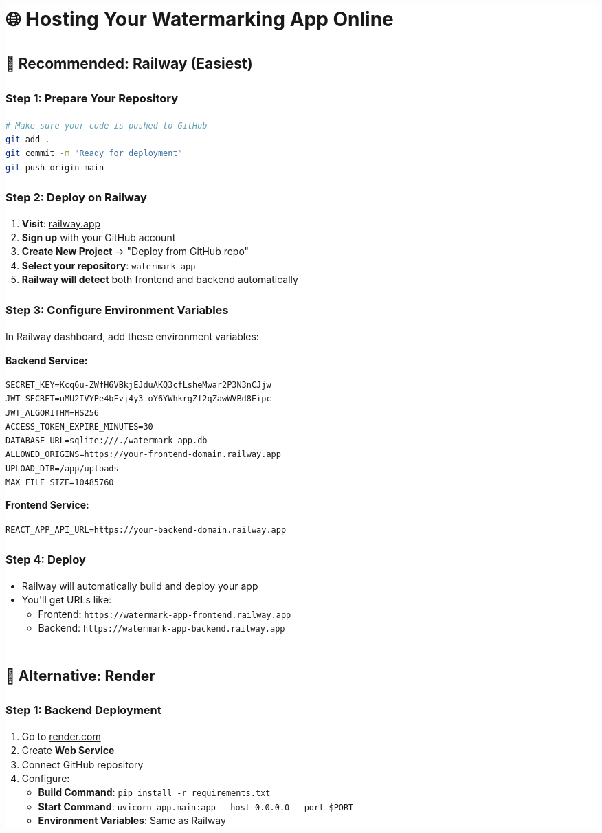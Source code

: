 # 🌐 Hosting Your Watermarking App Online

## 🎯 **Recommended: Railway (Easiest)**

### Step 1: Prepare Your Repository
```bash
# Make sure your code is pushed to GitHub
git add .
git commit -m "Ready for deployment"
git push origin main
```

### Step 2: Deploy on Railway
1. **Visit**: [railway.app](https://railway.app)
2. **Sign up** with your GitHub account
3. **Create New Project** → "Deploy from GitHub repo"
4. **Select your repository**: `watermark-app`
5. **Railway will detect** both frontend and backend automatically

### Step 3: Configure Environment Variables
In Railway dashboard, add these environment variables:

**Backend Service:**
```
SECRET_KEY=Kcq6u-ZWfH6VBkjEJduAKQ3cfLsheMwar2P3N3nCJjw
JWT_SECRET=uMU2IVYPe4bFvj4y3_oY6YWhkrgZf2qZawWVBd8Eipc
JWT_ALGORITHM=HS256
ACCESS_TOKEN_EXPIRE_MINUTES=30
DATABASE_URL=sqlite:///./watermark_app.db
ALLOWED_ORIGINS=https://your-frontend-domain.railway.app
UPLOAD_DIR=/app/uploads
MAX_FILE_SIZE=10485760
```

**Frontend Service:**
```
REACT_APP_API_URL=https://your-backend-domain.railway.app
```

### Step 4: Deploy
- Railway will automatically build and deploy your app
- You'll get URLs like:
  - Frontend: `https://watermark-app-frontend.railway.app`
  - Backend: `https://watermark-app-backend.railway.app`

---

## 🎯 **Alternative: Render**

### Step 1: Backend Deployment
1. Go to [render.com](https://render.com)
2. Create **Web Service**
3. Connect GitHub repository
4. Configure:
   - **Build Command**: `pip install -r requirements.txt`
   - **Start Command**: `uvicorn app.main:app --host 0.0.0.0 --port $PORT`
   - **Environment Variables**: Same as Railway
